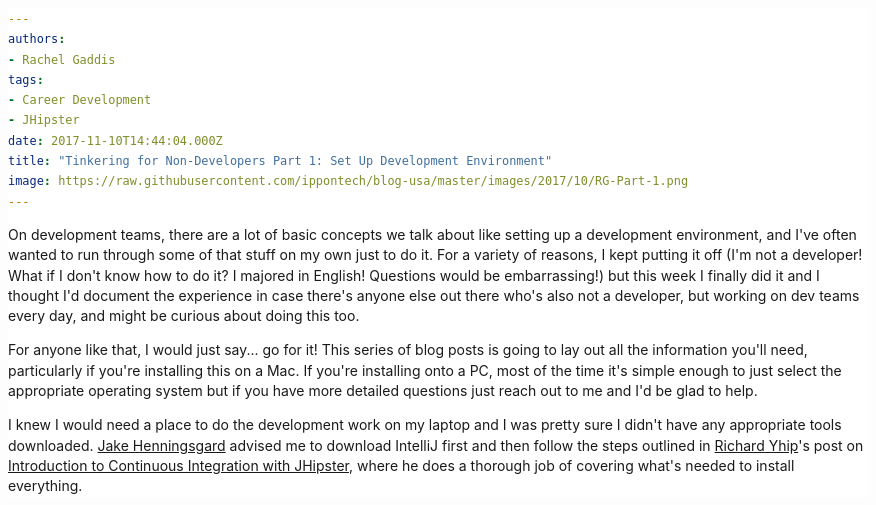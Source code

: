 ```yaml
---
authors:
- Rachel Gaddis
tags:
- Career Development
- JHipster
date: 2017-11-10T14:44:04.000Z
title: "Tinkering for Non-Developers Part 1: Set Up Development Environment"
image: https://raw.githubusercontent.com/ippontech/blog-usa/master/images/2017/10/RG-Part-1.png
---
```


On development teams, there are a lot of basic concepts we talk about like setting up a development environment, and I've often wanted to run through some of that stuff on my own just to do it. For a variety of reasons, I kept putting it off (I'm not a developer! What if I don't know how to do it? I majored in English! Questions would be embarrassing!) but this week I finally did it and I thought I'd document the experience in case there's anyone else out there who's also not a developer, but working on dev teams every day, and might be curious about doing this too.

For anyone like that, I would just say... go for it! This series of blog posts is going to lay out all the information you'll need, particularly if you're installing this on a Mac. If you're installing onto a PC, most of the time it's simple enough to just select the appropriate operating system but if you have more detailed questions just reach out to me and I'd be glad to help.

I knew I would need a place to do the development work on my laptop and I was pretty sure I didn't have any appropriate tools downloaded. [Jake Henningsgard](https://www.linkedin.com/in/jacobhenningsgaard/) advised me to download IntelliJ first and then follow the steps outlined in [Richard Yhip](https://www.linkedin.com/in/richardyhip/)'s post on [Introduction to Continuous Integration with JHipster](http://blog.ippon.tech/continuous-integration-with-jhipster/), where he does a thorough job of covering what's needed to install everything.
